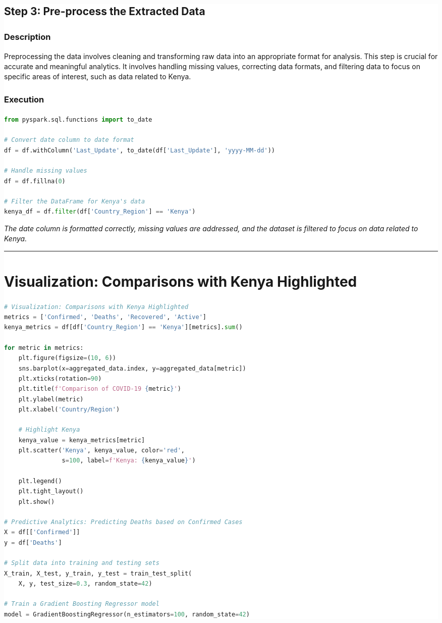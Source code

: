 ## Step 3: Pre-process the Extracted Data

### Description

Preprocessing the data involves cleaning and transforming raw data into an appropriate format for analysis. This step is crucial for accurate and meaningful analytics. It involves handling missing values, correcting data formats, and filtering data to focus on specific areas of interest, such as data related to Kenya.

### Execution

```python
from pyspark.sql.functions import to_date

# Convert date column to date format
df = df.withColumn('Last_Update', to_date(df['Last_Update'], 'yyyy-MM-dd'))

# Handle missing values
df = df.fillna(0)

# Filter the DataFrame for Kenya's data
kenya_df = df.filter(df['Country_Region'] == 'Kenya')
```

_The date column is formatted correctly, missing values are addressed, and the dataset is filtered to focus on data related to Kenya._

---

# Visualization: Comparisons with Kenya Highlighted

```python
# Visualization: Comparisons with Kenya Highlighted
metrics = ['Confirmed', 'Deaths', 'Recovered', 'Active']
kenya_metrics = df[df['Country_Region'] == 'Kenya'][metrics].sum()

for metric in metrics:
    plt.figure(figsize=(10, 6))
    sns.barplot(x=aggregated_data.index, y=aggregated_data[metric])
    plt.xticks(rotation=90)
    plt.title(f'Comparison of COVID-19 {metric}')
    plt.ylabel(metric)
    plt.xlabel('Country/Region')

    # Highlight Kenya
    kenya_value = kenya_metrics[metric]
    plt.scatter('Kenya', kenya_value, color='red',
                s=100, label=f'Kenya: {kenya_value}')

    plt.legend()
    plt.tight_layout()
    plt.show()

# Predictive Analytics: Predicting Deaths based on Confirmed Cases
X = df[['Confirmed']]
y = df['Deaths']

# Split data into training and testing sets
X_train, X_test, y_train, y_test = train_test_split(
    X, y, test_size=0.3, random_state=42)

# Train a Gradient Boosting Regressor model
model = GradientBoostingRegressor(n_estimators=100, random_state=42)
```